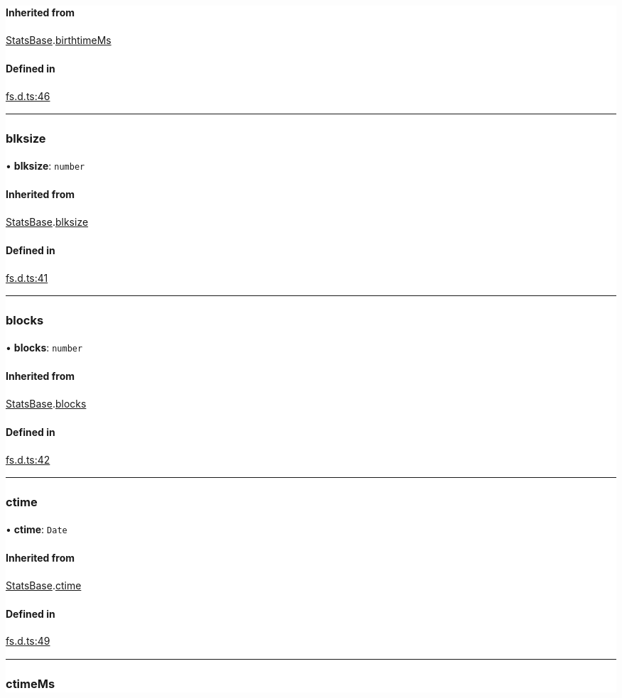 #### Inherited from

[StatsBase](../interfaces/fs._fs_.StatsBase.md).[birthtimeMs](../interfaces/fs._fs_.StatsBase.md#birthtimems)

#### Defined in

[fs.d.ts:46](https://github.com/goodcodedev/bun-types/blob/8bd1b3a/fs.d.ts#L46)

___

### blksize

• **blksize**: `number`

#### Inherited from

[StatsBase](../interfaces/fs._fs_.StatsBase.md).[blksize](../interfaces/fs._fs_.StatsBase.md#blksize)

#### Defined in

[fs.d.ts:41](https://github.com/goodcodedev/bun-types/blob/8bd1b3a/fs.d.ts#L41)

___

### blocks

• **blocks**: `number`

#### Inherited from

[StatsBase](../interfaces/fs._fs_.StatsBase.md).[blocks](../interfaces/fs._fs_.StatsBase.md#blocks)

#### Defined in

[fs.d.ts:42](https://github.com/goodcodedev/bun-types/blob/8bd1b3a/fs.d.ts#L42)

___

### ctime

• **ctime**: `Date`

#### Inherited from

[StatsBase](../interfaces/fs._fs_.StatsBase.md).[ctime](../interfaces/fs._fs_.StatsBase.md#ctime)

#### Defined in

[fs.d.ts:49](https://github.com/goodcodedev/bun-types/blob/8bd1b3a/fs.d.ts#L49)

___

### ctimeMs

